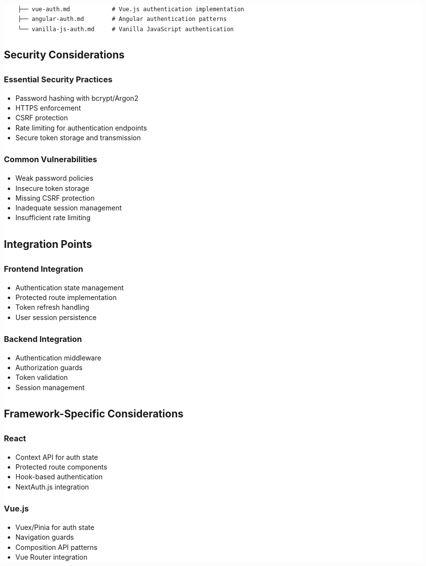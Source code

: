 ```
    ├── vue-auth.md            # Vue.js authentication implementation
    ├── angular-auth.md        # Angular authentication patterns
    └── vanilla-js-auth.md     # Vanilla JavaScript authentication
```

## Security Considerations

### Essential Security Practices
- Password hashing with bcrypt/Argon2
- HTTPS enforcement
- CSRF protection
- Rate limiting for authentication endpoints
- Secure token storage and transmission

### Common Vulnerabilities
- Weak password policies
- Insecure token storage
- Missing CSRF protection
- Inadequate session management
- Insufficient rate limiting

## Integration Points

### Frontend Integration
- Authentication state management
- Protected route implementation
- Token refresh handling
- User session persistence

### Backend Integration
- Authentication middleware
- Authorization guards
- Token validation
- Session management

## Framework-Specific Considerations

### React
- Context API for auth state
- Protected route components
- Hook-based authentication
- NextAuth.js integration

### Vue.js
- Vuex/Pinia for auth state
- Navigation guards
- Composition API patterns
- Vue Router integration
